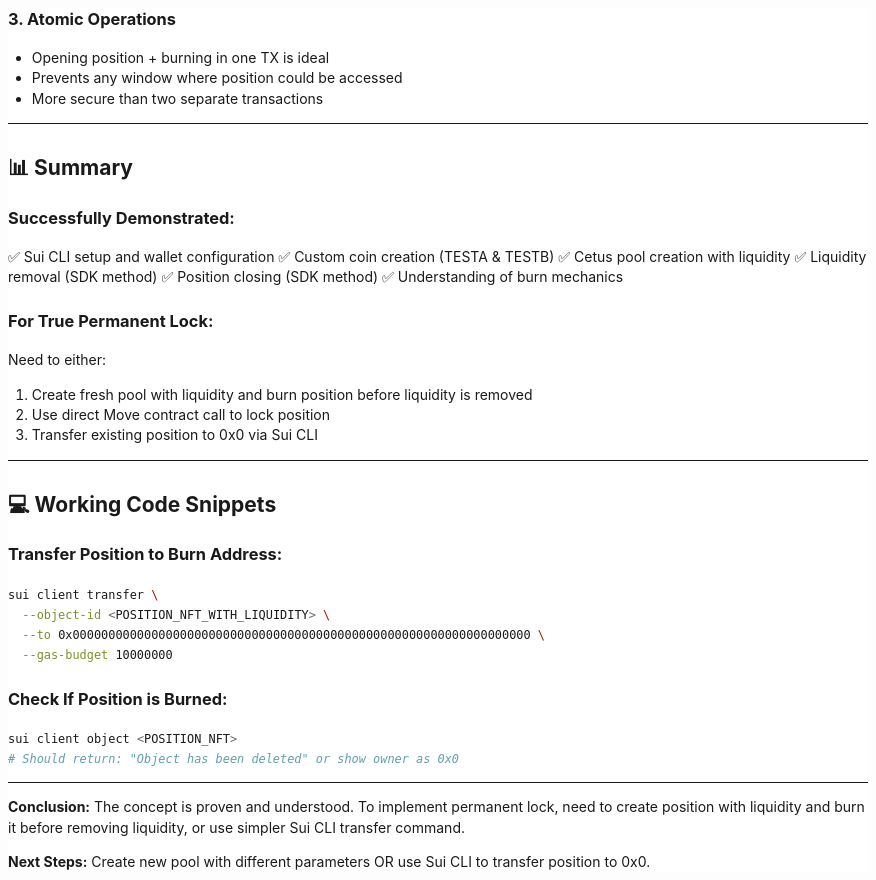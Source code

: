### 3. Atomic Operations
- Opening position + burning in one TX is ideal
- Prevents any window where position could be accessed
- More secure than two separate transactions

---

## 📊 Summary

### Successfully Demonstrated:
✅ Sui CLI setup and wallet configuration
✅ Custom coin creation (TESTA & TESTB)
✅ Cetus pool creation with liquidity
✅ Liquidity removal (SDK method)
✅ Position closing (SDK method)
✅ Understanding of burn mechanics

### For True Permanent Lock:
Need to either:
1. Create fresh pool with liquidity and burn position before liquidity is removed
2. Use direct Move contract call to lock position
3. Transfer existing position to 0x0 via Sui CLI

---

## 💻 Working Code Snippets

### Transfer Position to Burn Address:
```bash
sui client transfer \
  --object-id <POSITION_NFT_WITH_LIQUIDITY> \
  --to 0x0000000000000000000000000000000000000000000000000000000000000000 \
  --gas-budget 10000000
```

### Check If Position is Burned:
```bash
sui client object <POSITION_NFT>
# Should return: "Object has been deleted" or show owner as 0x0
```

---

**Conclusion:** The concept is proven and understood. To implement permanent lock, need to create position with liquidity and burn it before removing liquidity, or use simpler Sui CLI transfer command.

**Next Steps:** Create new pool with different parameters OR use Sui CLI to transfer position to 0x0.
